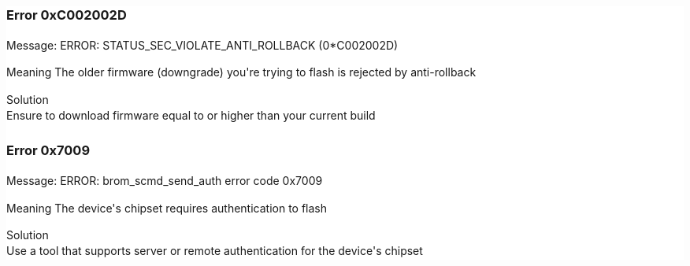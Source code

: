 
  

### Error 0xC002002D

  
Message: ERROR: STATUS\_SEC\_VIOLATE\_ANTI\_ROLLBACK (0\*C002002D)  
  
Meaning The older firmware (downgrade) you're trying to flash is rejected by anti-rollback  
  
Solution  
Ensure to download firmware equal to or higher than your current build  
  

### Error 0x7009

  
Message: ERROR: brom\_scmd\_send\_auth error code 0x7009  
  
Meaning The device's chipset requires authentication to flash  
  
Solution  
Use a tool that supports server or remote authentication for the device's chipset
